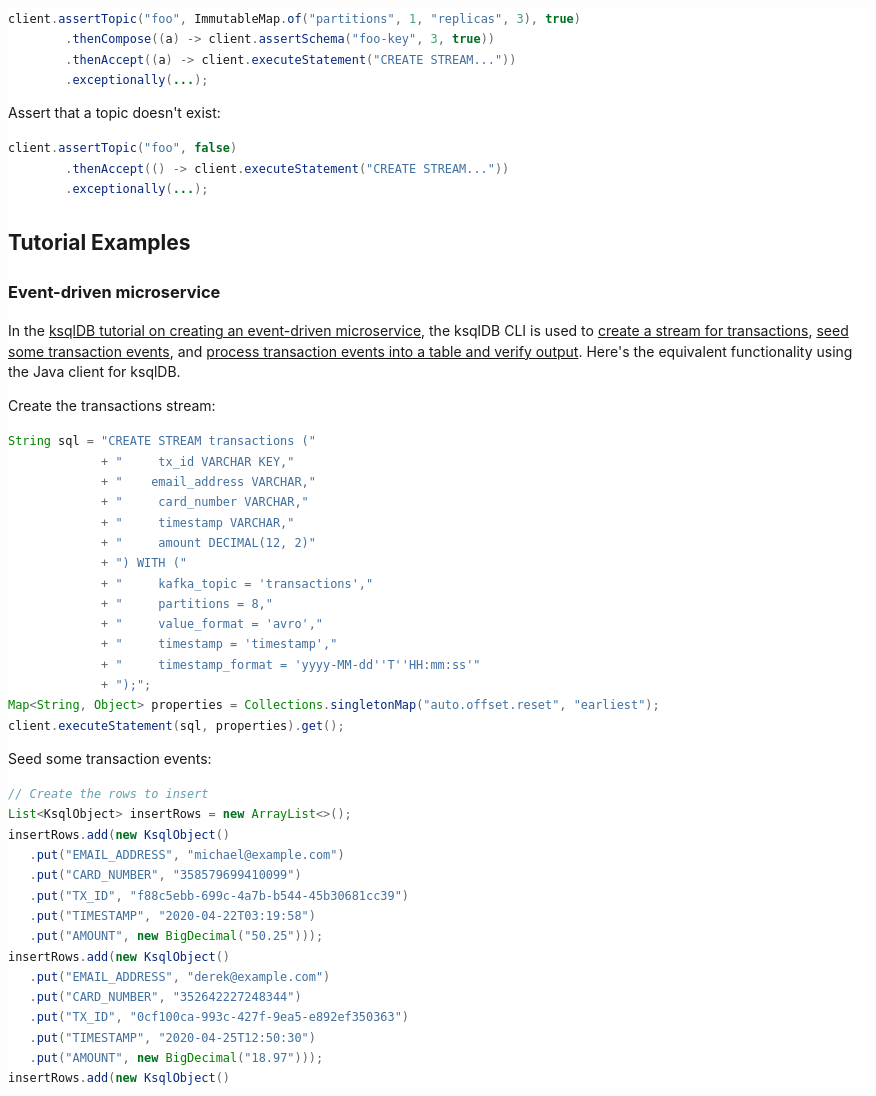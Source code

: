 ```java
client.assertTopic("foo", ImmutableMap.of("partitions", 1, "replicas", 3), true)
        .thenCompose((a) -> client.assertSchema("foo-key", 3, true))
        .thenAccept((a) -> client.executeStatement("CREATE STREAM..."))
        .exceptionally(...);
```

Assert that a topic doesn't exist:

```java
client.assertTopic("foo", false)
        .thenAccept(() -> client.executeStatement("CREATE STREAM..."))
        .exceptionally(...);
```

Tutorial Examples<a name="tutorial-examples"></a>
-------------------------------------------------

### Event-driven microservice ###

In the [ksqlDB tutorial on creating an event-driven microservice](../../tutorials/event-driven-microservice.md),
the ksqlDB CLI is used to [create a stream for transactions](../../tutorials/event-driven-microservice.md#create-the-transactions-stream),
[seed some transaction events](../../tutorials/event-driven-microservice.md#seed-some-transaction-events),
and [process transaction events into a table and verify output](../../tutorials/event-driven-microservice.md#create-the-anomalies-table).
Here's the equivalent functionality using the Java client for ksqlDB.

Create the transactions stream:

```java
String sql = "CREATE STREAM transactions ("
             + "     tx_id VARCHAR KEY,"
             + "    email_address VARCHAR,"
             + "     card_number VARCHAR,"
             + "     timestamp VARCHAR,"
             + "     amount DECIMAL(12, 2)"
             + ") WITH ("
             + "     kafka_topic = 'transactions',"
             + "     partitions = 8,"
             + "     value_format = 'avro',"
             + "     timestamp = 'timestamp',"
             + "     timestamp_format = 'yyyy-MM-dd''T''HH:mm:ss'"
             + ");";
Map<String, Object> properties = Collections.singletonMap("auto.offset.reset", "earliest");
client.executeStatement(sql, properties).get();
```

Seed some transaction events:

```java
// Create the rows to insert
List<KsqlObject> insertRows = new ArrayList<>();
insertRows.add(new KsqlObject()
   .put("EMAIL_ADDRESS", "michael@example.com")
   .put("CARD_NUMBER", "358579699410099")
   .put("TX_ID", "f88c5ebb-699c-4a7b-b544-45b30681cc39")
   .put("TIMESTAMP", "2020-04-22T03:19:58")
   .put("AMOUNT", new BigDecimal("50.25")));
insertRows.add(new KsqlObject()
   .put("EMAIL_ADDRESS", "derek@example.com")
   .put("CARD_NUMBER", "352642227248344")
   .put("TX_ID", "0cf100ca-993c-427f-9ea5-e892ef350363")
   .put("TIMESTAMP", "2020-04-25T12:50:30")
   .put("AMOUNT", new BigDecimal("18.97")));
insertRows.add(new KsqlObject()
```